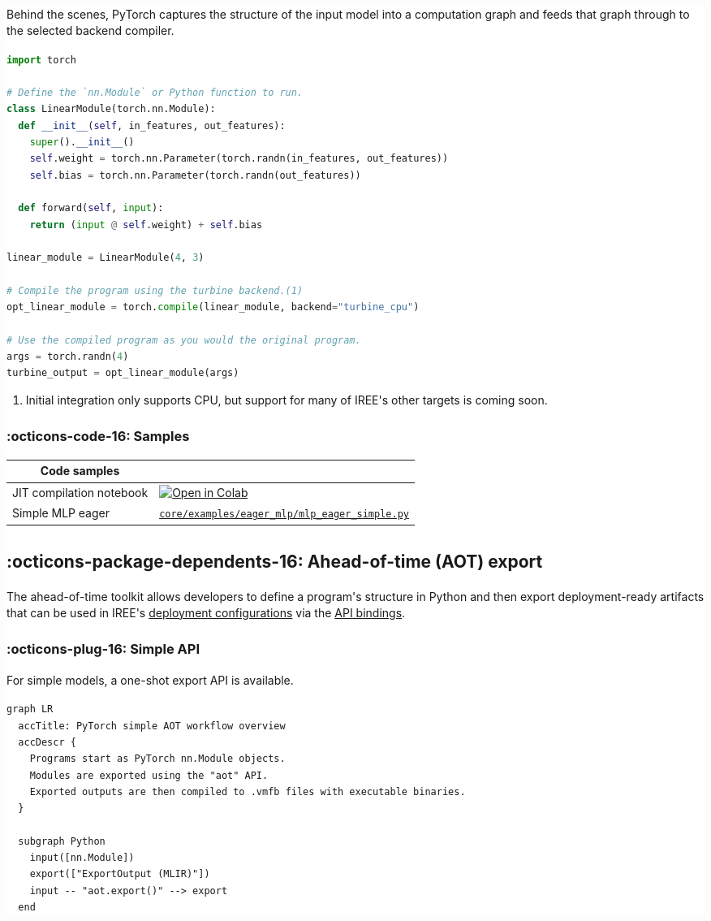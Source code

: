 Behind the scenes, PyTorch captures the structure of the input model into a
computation graph and feeds that graph through to the selected backend compiler.

```python
import torch

# Define the `nn.Module` or Python function to run.
class LinearModule(torch.nn.Module):
  def __init__(self, in_features, out_features):
    super().__init__()
    self.weight = torch.nn.Parameter(torch.randn(in_features, out_features))
    self.bias = torch.nn.Parameter(torch.randn(out_features))

  def forward(self, input):
    return (input @ self.weight) + self.bias

linear_module = LinearModule(4, 3)

# Compile the program using the turbine backend.(1)
opt_linear_module = torch.compile(linear_module, backend="turbine_cpu")

# Use the compiled program as you would the original program.
args = torch.randn(4)
turbine_output = opt_linear_module(args)
```

1. Initial integration only supports CPU, but support for many of IREE's other
   targets is coming soon.

### :octicons-code-16: Samples

| Code samples |  |
| -- | -- |
JIT compilation notebook | [![Open in Colab](https://colab.research.google.com/assets/colab-badge.svg)](https://colab.research.google.com/github/iree-org/iree/blob/main/samples/colab/pytorch_jit.ipynb)
Simple MLP eager | [`core/examples/eager_mlp/mlp_eager_simple.py`](https://github.com/iree-org/iree-turbine/tree/main/examples/eager_mlp/mlp_eager_simple.py)

## :octicons-package-dependents-16: Ahead-of-time (AOT) export

The ahead-of-time toolkit allows developers to define a program's structure in
Python and then export deployment-ready artifacts that can be used in IREE's
[deployment configurations](../deployment-configurations/index.md) via the
[API bindings](../../reference/bindings/index.md).

### :octicons-plug-16: Simple API

For simple models, a one-shot export API is available.

```mermaid
graph LR
  accTitle: PyTorch simple AOT workflow overview
  accDescr {
    Programs start as PyTorch nn.Module objects.
    Modules are exported using the "aot" API.
    Exported outputs are then compiled to .vmfb files with executable binaries.
  }

  subgraph Python
    input([nn.Module])
    export(["ExportOutput (MLIR)"])
    input -- "aot.export()" --> export
  end

```